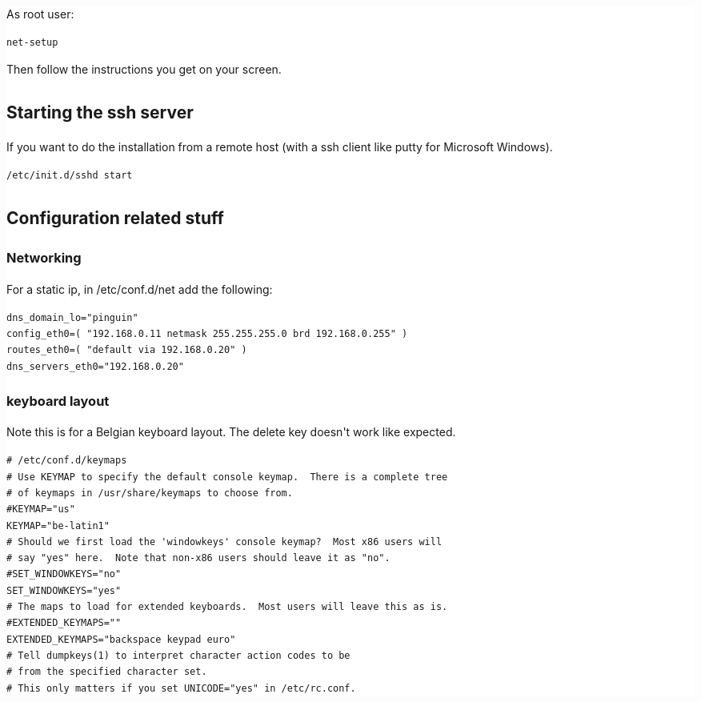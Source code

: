 As root user:

    net-setup

Then follow the instructions you get on your screen.

## Starting the ssh server

If you want to do the installation from a remote host (with a ssh client like putty for Microsoft Windows).

    /etc/init.d/sshd start

## Configuration related stuff

### Networking

For a static ip, in /etc/conf.d/net add the following:

    dns_domain_lo="pinguin"
    config_eth0=( "192.168.0.11 netmask 255.255.255.0 brd 192.168.0.255" )
    routes_eth0=( "default via 192.168.0.20" )
    dns_servers_eth0="192.168.0.20"

### keyboard layout

Note this is for a Belgian keyboard layout. The delete key doesn\'t work like expected.

    # /etc/conf.d/keymaps
    # Use KEYMAP to specify the default console keymap.  There is a complete tree
    # of keymaps in /usr/share/keymaps to choose from.
    #KEYMAP="us"
    KEYMAP="be-latin1"
    # Should we first load the 'windowkeys' console keymap?  Most x86 users will
    # say "yes" here.  Note that non-x86 users should leave it as "no".
    #SET_WINDOWKEYS="no"
    SET_WINDOWKEYS="yes"
    # The maps to load for extended keyboards.  Most users will leave this as is.
    #EXTENDED_KEYMAPS=""
    EXTENDED_KEYMAPS="backspace keypad euro"
    # Tell dumpkeys(1) to interpret character action codes to be
    # from the specified character set.
    # This only matters if you set UNICODE="yes" in /etc/rc.conf.